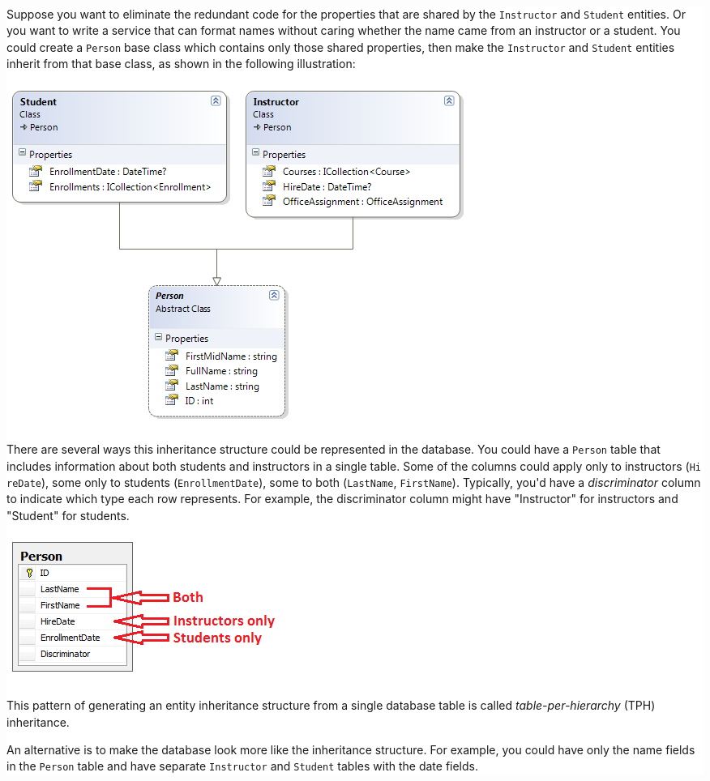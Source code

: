 
Suppose you want to eliminate the redundant code for the properties that are shared by the `Instructor` and `Student` entities. Or you want to write a service that can format names without caring whether the name came from an instructor or a student. You could create a `Person` base class which contains only those shared properties, then make the `Instructor` and `Student` entities inherit from that base class, as shown in the following illustration:

![Student_and_Instructor_classes_deriving_from_Person_class](implementing-inheritance-with-the-entity-framework-in-an-asp-net-mvc-application/_static/image2.png)

There are several ways this inheritance structure could be represented in the database. You could have a `Person` table that includes information about both students and instructors in a single table. Some of the columns could apply only to instructors (`HireDate`), some only to students (`EnrollmentDate`), some to both (`LastName`, `FirstName`). Typically, you'd have a *discriminator* column to indicate which type each row represents. For example, the discriminator column might have "Instructor" for instructors and "Student" for students.

![Table-per-hierarchy_example](implementing-inheritance-with-the-entity-framework-in-an-asp-net-mvc-application/_static/image3.png)

This pattern of generating an entity inheritance structure from a single database table is called *table-per-hierarchy* (TPH) inheritance.

An alternative is to make the database look more like the inheritance structure. For example, you could have only the name fields in the `Person` table and have separate `Instructor` and `Student` tables with the date fields.
